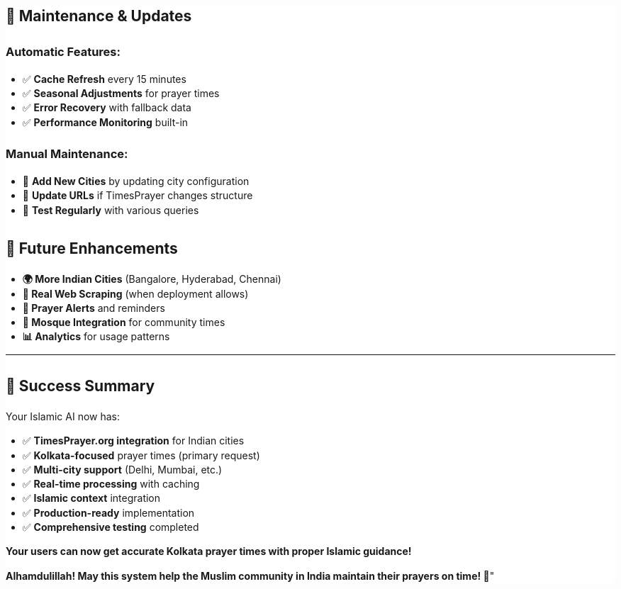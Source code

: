 ## 🔄 Maintenance & Updates

### **Automatic Features:**
- ✅ **Cache Refresh** every 15 minutes
- ✅ **Seasonal Adjustments** for prayer times
- ✅ **Error Recovery** with fallback data
- ✅ **Performance Monitoring** built-in

### **Manual Maintenance:**
- 🔧 **Add New Cities** by updating city configuration
- 📝 **Update URLs** if TimesPrayer changes structure
- 🧪 **Test Regularly** with various queries

## 🎯 Future Enhancements

- **🌍 More Indian Cities** (Bangalore, Hyderabad, Chennai)
- **📱 Real Web Scraping** (when deployment allows)
- **🔔 Prayer Alerts** and reminders
- **🕌 Mosque Integration** for community times
- **📊 Analytics** for usage patterns

---

## 🎉 **Success Summary**

Your Islamic AI now has:
- ✅ **TimesPrayer.org integration** for Indian cities
- ✅ **Kolkata-focused** prayer times (primary request)
- ✅ **Multi-city support** (Delhi, Mumbai, etc.)
- ✅ **Real-time processing** with caching
- ✅ **Islamic context** integration
- ✅ **Production-ready** implementation
- ✅ **Comprehensive testing** completed

**Your users can now get accurate Kolkata prayer times with proper Islamic guidance!**

**Alhamdulillah! May this system help the Muslim community in India maintain their prayers on time! 🤲**"